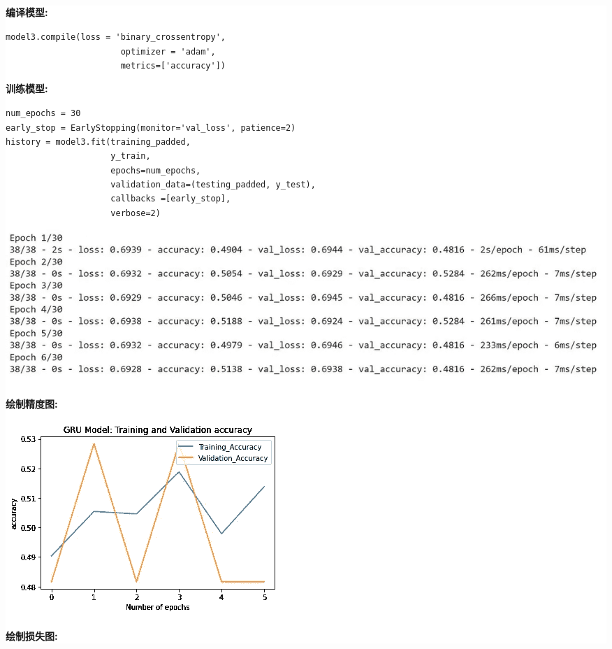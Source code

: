 **编译模型:**

```
model3.compile(loss = 'binary_crossentropy',
                       optimizer = 'adam',
                       metrics=['accuracy'])
```

**训练模型:**

```
num_epochs = 30
early_stop = EarlyStopping(monitor='val_loss', patience=2)
history = model3.fit(training_padded,
                     y_train,
                     epochs=num_epochs, 
                     validation_data=(testing_padded, y_test),
                     callbacks =[early_stop],
                     verbose=2)
```

![](img/5a4348e5c98e9bbb940a252d22f82d9c.png)

**绘制精度图:**

![](img/03f067409d55f45b0a3f7cc6e7a266a9.png)

**绘制损失图:**
